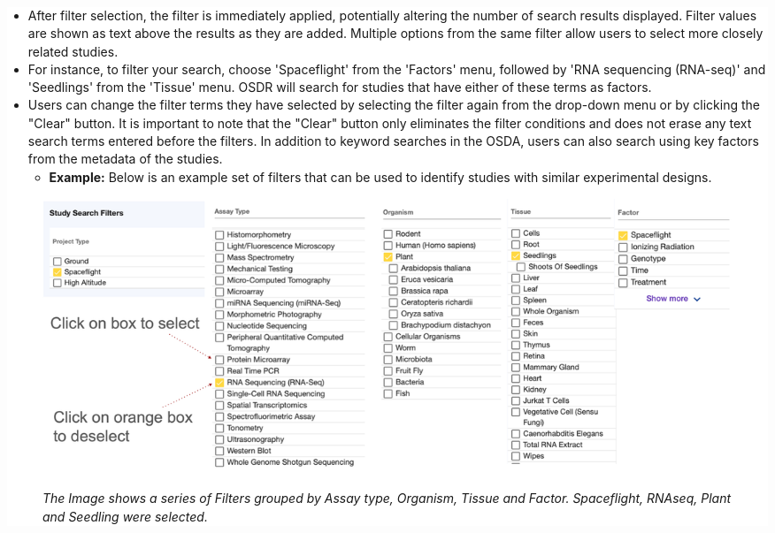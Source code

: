 * After filter selection, the filter is immediately applied, potentially altering the number of search results displayed. Filter values are shown as text above the results as they are added. Multiple options from the same filter allow users to select more closely related studies.
* For instance, to filter your search, choose 'Spaceflight' from the 'Factors' menu, followed by 'RNA sequencing (RNA-seq)' and 'Seedlings' from the 'Tissue' menu. OSDR will search for studies that have either of these terms as factors.
* Users can change the filter terms they have selected by selecting the filter again from the drop-down menu or by clicking the "Clear" button. It is important to note that the "Clear" button only eliminates the filter conditions and does not erase any text search terms entered before the filters. In addition to keyword searches in the OSDA, users can also search using key factors from the metadata of the studies.
  * **Example:** Below is an example set of filters that can be used to identify studies with similar experimental designs.

<figure><img src=".gitbook/assets/Slide20.png" alt="The Image shows a series of Filters grouped by Assay type, Organism, Tissue and Factor. Spaceflight, RNAseq, Plant and Seedling were selected."><figcaption><p><em>The Image shows a series of Filters grouped by Assay type, Organism, Tissue and Factor. Spaceflight, RNAseq, Plant and Seedling were selected.</em></p></figcaption></figure>

### &#x20;<a href="#n2cdxvmjoiy1" id="n2cdxvmjoiy1"></a>
